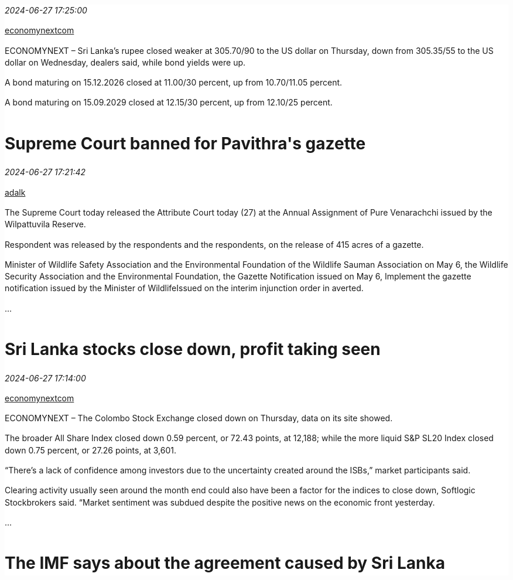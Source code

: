 *2024-06-27 17:25:00*

[economynextcom](https://economynext.com/sri-lanka-rupee-closes-weaker-at-305-70-90-to-us-dollar-169899/)

ECONOMYNEXT – Sri Lanka’s rupee closed weaker at 305.70/90 to the US dollar on Thursday, down from 305.35/55 to the US dollar on Wednesday, dealers said, while bond yields were up.

A bond maturing on 15.12.2026 closed at 11.00/30 percent, up from 10.70/11.05 percent.

A bond maturing on 15.09.2029 closed at 12.15/30 percent, up from 12.10/25 percent.



# Supreme Court banned for Pavithra's gazette

*2024-06-27 17:21:42*

[adalk](https://www.ada.lk/breaking_news/පවිත්‍රාගේ-ගැසට්ටුවට-ශ්‍රේෂ්ඨාධිකරණයෙන්-තහනමක්/11-410484)

The Supreme Court today released the Attribute Court today (27) at the Annual Assignment of Pure Venarachchi issued by the Wilpattuvila Reserve.

Respondent was released by the respondents and the respondents, on the release of 415 acres of a gazette.

Minister of Wildlife Safety Association and the Environmental Foundation of the Wildlife Sauman Association on May 6, the Wildlife Security Association and the Environmental Foundation, the Gazette Notification issued on May 6, Implement the gazette notification issued by the Minister of WildlifeIssued on the interim injunction order in averted.

...



# Sri Lanka stocks close down, profit taking seen

*2024-06-27 17:14:00*

[economynextcom](https://economynext.com/sri-lanka-stocks-close-down-profit-taking-seen-169894/)

ECONOMYNEXT – The Colombo Stock Exchange closed down on Thursday, data on its site showed.

The broader All Share Index closed down 0.59 percent, or 72.43 points, at 12,188; while the more liquid S&P SL20 Index closed down 0.75 percent, or 27.26 points, at 3,601.

“There’s a lack of confidence among investors due to the uncertainty created around the ISBs,” market participants said.

Clearing activity usually seen around the month end could also have been a factor for the indices to close down, Softlogic Stockbrokers said. “Market sentiment was subdued despite the positive news on the economic front yesterday.

...



# The IMF says about the agreement caused by Sri Lanka
